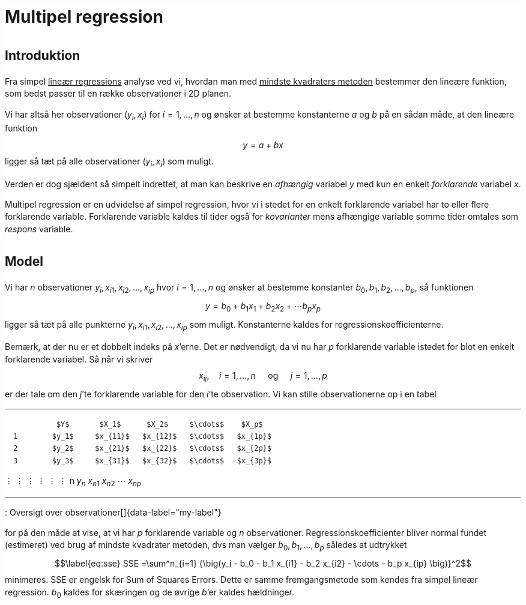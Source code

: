 Multipel regression
===================

Introduktion
------------

Fra simpel [lineær
regressions](http://www.webmatematik.dk/lektioner/matematik-b/regression)
analyse ved vi, hvordan man med [mindste kvadraters
metoden](http://www.webmatematik.dk/lektioner/matematik-b/regression)
bestemmer den lineære funktion, som bedst passer til en række
observationer i 2D planen.

Vi har altså her observationer $(y_i, x_i)$ for $i=1,\ldots,n$ og ønsker
at bestemme konstanterne $a$ og $b$ på en sådan måde, at den lineære
funktion $$y = a + b x$$ ligger så tæt på alle observationer
$(y_i, x_i)$ som muligt.

Verden er dog sjældent så simpelt indrettet, at man kan beskrive en
*afhængig* variabel $y$ med kun en enkelt *forklarende* variabel $x$.

Multipel regression er en udvidelse af simpel regression, hvor vi i
stedet for en enkelt forklarende variabel har to eller flere forklarende
variable. Forklarende variable kaldes til tider også for *kovarianter*
mens afhængige variable somme tider omtales som *respons* variable.

Model
-----

Vi har $n$ observationer $y_i,x_{i1},x_{i2},\ldots,x_{ip}$ hvor
$i=1,\ldots,n$ og ønsker at bestemme konstanter
$b_0,b_1,b_2,\ldots,b_p$, så funktionen
$$y = b_0 + b_1 x_1 + b_2 x_2 + \cdots b_p x_p$$ ligger så tæt på alle
punkterne $y_i,x_{i1},x_{i2},\ldots,x_{ip}$ som muligt. Konstanterne
kaldes for regressionskoefficienterne.

Bemærk, at der nu er et dobbelt indeks på $x$’erne. Det er nødvendigt,
da vi nu har $p$ forklarende variable istedet for blot en enkelt
forklarende variabel. Så når vi skriver
$$x_{ij}, \quad i=1,\ldots,n \quad \textrm{ og } \quad j=1,\ldots,p$$ er
der tale om den $j$’te forklarende variable for den $i$’te observation.
Vi kan stille observationerne op i en tabel

  ---------- ---------- ---------- ---------- ---------- ----------
                $Y$       $X_1$      $X_2$     $\cdots$    $X_p$
      1        $y_1$     $x_{11}$   $x_{12}$   $\cdots$   $x_{1p}$
      2        $y_2$     $x_{21}$   $x_{22}$   $\cdots$   $x_{2p}$
      3        $y_3$     $x_{31}$   $x_{32}$   $\cdots$   $x_{3p}$
   $\vdots$   $\vdots$   $\vdots$   $\vdots$   $\vdots$   $\vdots$
      n        $y_n$     $x_{n1}$   $x_{n2}$   $\cdots$   $x_{np}$
  ---------- ---------- ---------- ---------- ---------- ----------

  : Oversigt over observationer[]{data-label="my-label"}

for på den måde at vise, at vi har $p$ forklarende variable og $n$
observationer. Regressionskoefficienter bliver normal fundet (estimeret)
ved brug af mindste kvadrater metoden, dvs man vælger
$b_0, b_1, \ldots , b_p$ således at udtrykket $$\label{eq:sse}
  SSE =\sum^n_{i=1} {\big(y_i - b_0 - b_1 x_{i1} - b_2 x_{i2} - \cdots - b_p x_{ip} \big)}^2$$
minimeres. SSE er engelsk for Sum of Squares Errors. Dette er samme
fremgangsmetode som kendes fra simpel lineær regression. $b_0$ kaldes
for skæringen og de øvrige $b$’er kaldes hældninger.
